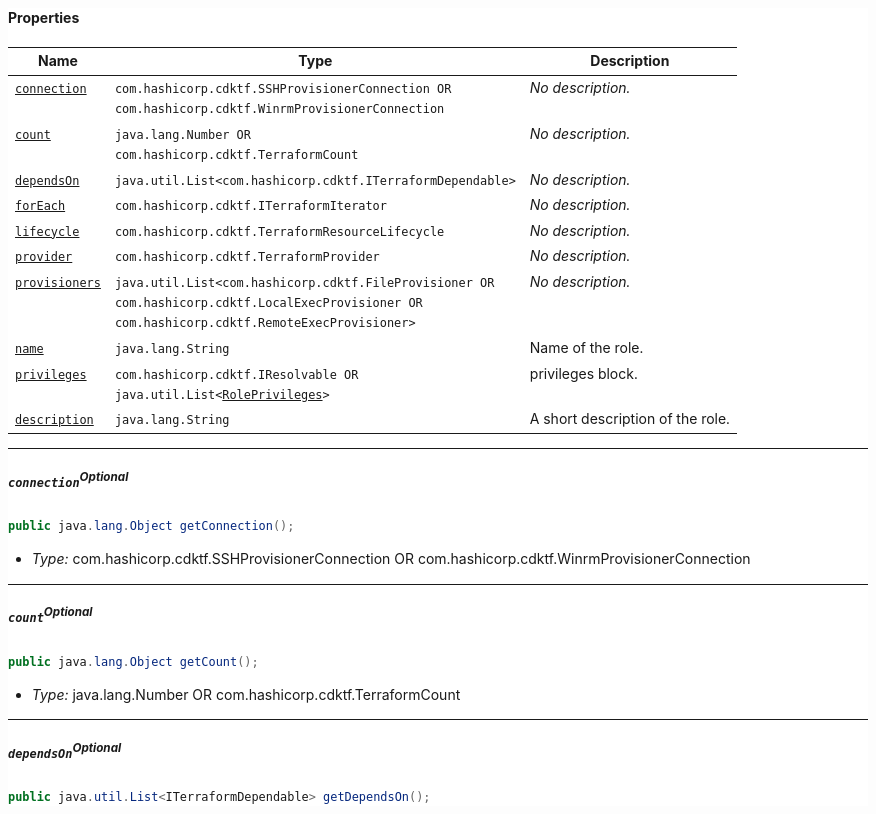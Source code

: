 #### Properties <a name="Properties" id="Properties"></a>

| **Name** | **Type** | **Description** |
| --- | --- | --- |
| <code><a href="#@cdktf/provider-googleworkspace.role.RoleConfig.property.connection">connection</a></code> | <code>com.hashicorp.cdktf.SSHProvisionerConnection OR com.hashicorp.cdktf.WinrmProvisionerConnection</code> | *No description.* |
| <code><a href="#@cdktf/provider-googleworkspace.role.RoleConfig.property.count">count</a></code> | <code>java.lang.Number OR com.hashicorp.cdktf.TerraformCount</code> | *No description.* |
| <code><a href="#@cdktf/provider-googleworkspace.role.RoleConfig.property.dependsOn">dependsOn</a></code> | <code>java.util.List<com.hashicorp.cdktf.ITerraformDependable></code> | *No description.* |
| <code><a href="#@cdktf/provider-googleworkspace.role.RoleConfig.property.forEach">forEach</a></code> | <code>com.hashicorp.cdktf.ITerraformIterator</code> | *No description.* |
| <code><a href="#@cdktf/provider-googleworkspace.role.RoleConfig.property.lifecycle">lifecycle</a></code> | <code>com.hashicorp.cdktf.TerraformResourceLifecycle</code> | *No description.* |
| <code><a href="#@cdktf/provider-googleworkspace.role.RoleConfig.property.provider">provider</a></code> | <code>com.hashicorp.cdktf.TerraformProvider</code> | *No description.* |
| <code><a href="#@cdktf/provider-googleworkspace.role.RoleConfig.property.provisioners">provisioners</a></code> | <code>java.util.List<com.hashicorp.cdktf.FileProvisioner OR com.hashicorp.cdktf.LocalExecProvisioner OR com.hashicorp.cdktf.RemoteExecProvisioner></code> | *No description.* |
| <code><a href="#@cdktf/provider-googleworkspace.role.RoleConfig.property.name">name</a></code> | <code>java.lang.String</code> | Name of the role. |
| <code><a href="#@cdktf/provider-googleworkspace.role.RoleConfig.property.privileges">privileges</a></code> | <code>com.hashicorp.cdktf.IResolvable OR java.util.List<<a href="#@cdktf/provider-googleworkspace.role.RolePrivileges">RolePrivileges</a>></code> | privileges block. |
| <code><a href="#@cdktf/provider-googleworkspace.role.RoleConfig.property.description">description</a></code> | <code>java.lang.String</code> | A short description of the role. |

---

##### `connection`<sup>Optional</sup> <a name="connection" id="@cdktf/provider-googleworkspace.role.RoleConfig.property.connection"></a>

```java
public java.lang.Object getConnection();
```

- *Type:* com.hashicorp.cdktf.SSHProvisionerConnection OR com.hashicorp.cdktf.WinrmProvisionerConnection

---

##### `count`<sup>Optional</sup> <a name="count" id="@cdktf/provider-googleworkspace.role.RoleConfig.property.count"></a>

```java
public java.lang.Object getCount();
```

- *Type:* java.lang.Number OR com.hashicorp.cdktf.TerraformCount

---

##### `dependsOn`<sup>Optional</sup> <a name="dependsOn" id="@cdktf/provider-googleworkspace.role.RoleConfig.property.dependsOn"></a>

```java
public java.util.List<ITerraformDependable> getDependsOn();
```
